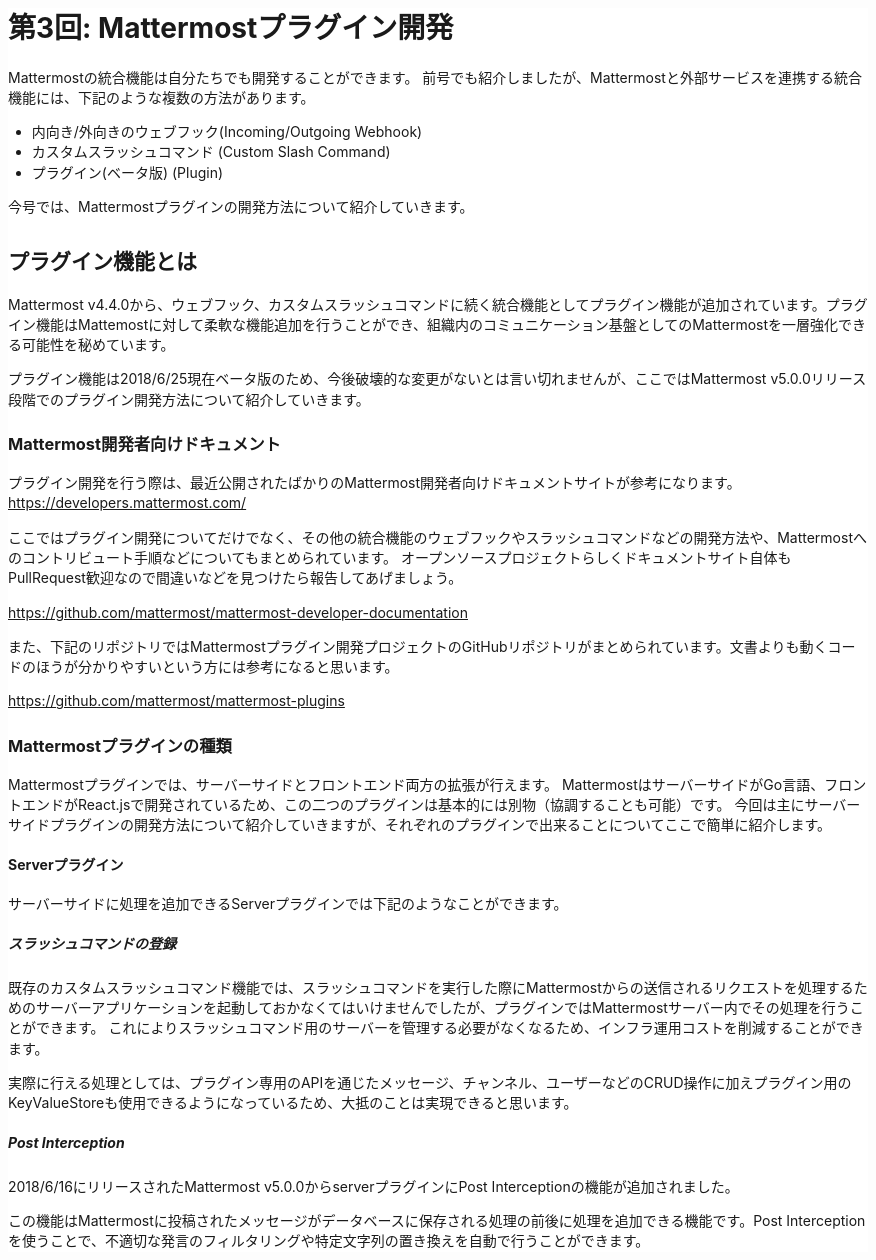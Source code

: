 # 第3回: Mattermostプラグイン開発

Mattermostの統合機能は自分たちでも開発することができます。
前号でも紹介しましたが、Mattermostと外部サービスを連携する統合機能には、下記のような複数の方法があります。

* 内向き/外向きのウェブフック(Incoming/Outgoing Webhook)
* カスタムスラッシュコマンド (Custom Slash Command)
* プラグイン(ベータ版) (Plugin)

今号では、Mattermostプラグインの開発方法について紹介していきます。

## プラグイン機能とは

Mattermost v4.4.0から、ウェブフック、カスタムスラッシュコマンドに続く統合機能としてプラグイン機能が追加されています。プラグイン機能はMattemostに対して柔軟な機能追加を行うことができ、組織内のコミュニケーション基盤としてのMattermostを一層強化できる可能性を秘めています。

プラグイン機能は2018/6/25現在ベータ版のため、今後破壊的な変更がないとは言い切れませんが、ここではMattermost v5.0.0リリース段階でのプラグイン開発方法について紹介していきます。

### Mattermost開発者向けドキュメント

プラグイン開発を行う際は、最近公開されたばかりのMattermost開発者向けドキュメントサイトが参考になります。
https://developers.mattermost.com/

ここではプラグイン開発についてだけでなく、その他の統合機能のウェブフックやスラッシュコマンドなどの開発方法や、Mattermostへのコントリビュート手順などについてもまとめられています。
オープンソースプロジェクトらしくドキュメントサイト自体もPullRequest歓迎なので間違いなどを見つけたら報告してあげましょう。

https://github.com/mattermost/mattermost-developer-documentation

また、下記のリポジトリではMattermostプラグイン開発プロジェクトのGitHubリポジトリがまとめられています。文書よりも動くコードのほうが分かりやすいという方には参考になると思います。

https://github.com/mattermost/mattermost-plugins

### Mattermostプラグインの種類

Mattermostプラグインでは、サーバーサイドとフロントエンド両方の拡張が行えます。
MattermostはサーバーサイドがGo言語、フロントエンドがReact.jsで開発されているため、この二つのプラグインは基本的には別物（協調することも可能）です。
今回は主にサーバーサイドプラグインの開発方法について紹介していきますが、それぞれのプラグインで出来ることについてここで簡単に紹介します。

#### Serverプラグイン

サーバーサイドに処理を追加できるServerプラグインでは下記のようなことができます。

##### スラッシュコマンドの登録
既存のカスタムスラッシュコマンド機能では、スラッシュコマンドを実行した際にMattermostからの送信されるリクエストを処理するためのサーバーアプリケーションを起動しておかなくてはいけませんでしたが、プラグインではMattermostサーバー内でその処理を行うことができます。
これによりスラッシュコマンド用のサーバーを管理する必要がなくなるため、インフラ運用コストを削減することができます。

実際に行える処理としては、プラグイン専用のAPIを通じたメッセージ、チャンネル、ユーザーなどのCRUD操作に加えプラグイン用のKeyValueStoreも使用できるようになっているため、大抵のことは実現できると思います。

##### Post Interception
2018/6/16にリリースされたMattermost v5.0.0からserverプラグインにPost Interceptionの機能が追加されました。

この機能はMattermostに投稿されたメッセージがデータベースに保存される処理の前後に処理を追加できる機能です。Post Interceptionを使うことで、不適切な発言のフィルタリングや特定文字列の置き換えを自動で行うことができます。
